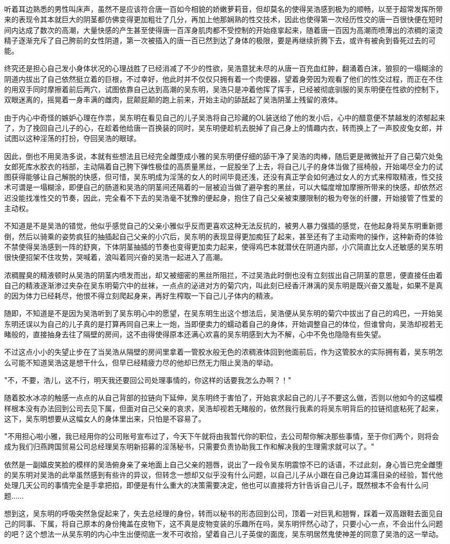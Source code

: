 

听着耳边熟悉的男性叫床声，虽然不是应该符合唐一百如今相貌的娇嫩萝莉音，但却莫名的使得吴浩感到极为的顺畅，以至于超常发挥所带来的表现令其本就巨大的阴茎都仿佛变得更加粗壮了几分，再加上他那娴熟的性交技术，因此也使得第一次经历性交的唐一百很快便在短时间内达成了数次的高潮，大量快感的产生甚至使得唐一百浑身肌肉都不受控制的开始痉挛起来，随着唐一百因为高潮而喷薄出的浓稠的滚烫精子逐渐充斥了自己胯前的女性阴道，第一次被插入的唐一百已然到达了身体的极限，要是再继续折腾下去，或许有被肏到昏死过去的可能。



终究还是担心自己发小身体状况的心理战胜了已经消减了不少的性欲，吴浩意犹未尽的从唐一百充血红肿，翻涌着白沫，狼狈的一塌糊涂的阴道内拔出了自己依然挺立着的巨根，不过幸好，他此时并不仅仅只拥有着一个肉便器，望着身旁因为观看了他们的性交过程，而正在不住的用双手同时摩擦着前后两穴，试图依靠自己达到高潮的吴东明，吴浩只是冲着他挥了挥手，已经被彻底驯服的吴东明便在性欲的控制下，双眼迷离的，摇晃着一身丰满的雌肉，屁颠屁颠的跑上前来，开始主动的舔舐起了吴浩阴茎上残留的液体。



由于内心中奇怪的嫉妒心理在作祟，吴东明在看见自己的儿子吴浩将自己珍藏的OL装送给了他的发小后，心中的醋意便不禁越发的浓郁起来了，为了挽回自己儿子的心，在趁着他给唐一百换装的同时，吴东明便趁机去脱掉了自己身上的情趣内衣，转而换上了一声胶皮兔女郎，并试图以这种淫荡的打扮，夺回吴浩的眼球。



因此，倒也不用吴浩多说，本就有些想法且已经完全雌堕成小雅的吴东明便仔细的舔干净了吴浩的肉棒，随后更是微微扯开了自己菊穴处兔女郎死库水胶衣的裆部，主动隔着自己胯下弹性极佳的高质量黑丝，一屁股坐了上去，将自己儿子的身体当做了摇椅般，开始竭尽全力的试图获得能够让自己解脱的快感，但可惜，吴东明成为淫荡的女人的时间毕竟还浅，还没有真正学会如何通过女人的方式来榨取精液，性交技术可谓是一塌糊涂，即便自己的肠道和吴浩的阴茎间还隔着的一层被迫当做了避孕套的黑丝，可以大幅度增加摩擦所带来的快感，却依然迟迟没能找准性交的节奏，因此，完全看不下去的吴浩毫不犹豫的便起身，抱住了自己父亲被束腰限制的极为夸张的纤腰，开始接管了性爱的主动权。



不知道是不是吴浩的错觉，他似乎感觉自己的父亲小雅似乎反而更喜欢这种无法反抗的，被男人暴力强插的感觉，在他起身将吴东明重新摁倒，然后以骑乘的姿势疯狂的抽插起自己父亲的小穴后，吴东明的表现显得更加痴狂了起来，甚至还有了主动索吻的操作，这种新奇的体验不禁使得吴浩感到一阵的舒爽，下体阴茎抽插的节奏也变得更加卖力起来，使得鸡巴本就潜伏在阴道内部，小穴简直比女人还敏感的吴东明很快便招架不住攻势，哭喊着，浪叫着同兴奋的吴浩一起进入了高潮。



浓稠腥臭的精液顿时从吴浩的阴茎内喷发而出，却又被细密的黑丝所阻拦，不过吴浩此时倒也没有立刻拔出自己阴茎的意思，便直接任由着自己的精液逐渐渗过夹杂在吴东明菊穴中的丝袜，一点点的泌进对方的菊穴内，叫此刻已经香汗淋漓的吴东明是既兴奋又羞耻，如果不是真的因为体力已经耗尽，他恨不得立刻爬起身来，再好生榨取一下自己儿子体内的精液。



随即，不知道是不是因为吴浩听到了吴东明心中的愿望，在吴东明生出这个想法后，吴浩便从吴东明的菊穴中拔出了自己的鸡巴，一开始吴东明还误以为自己的儿子真的是打算再同自己来上一炮，当即便卖力的蠕动着自己的身体，开始调整自己的体位，但谁曾向，吴浩却视若无睹般的，直接抽身去往了隔壁的房间，这不由得使得原本还满心欢喜的吴东明感到大为不解，心中不免也隐隐有些失望。



不过这点小小的失望止步在了当吴浩从隔壁的房间里拿着一管胶水般无色的浓稠液体回到他面前后，作为这管胶水的实际拥有着，吴东明怎么可能不知道吴浩这是想干什么，但早已经精疲力尽的他却已然无力阻止吴浩的举动。



"不，不要，浩儿，这不行，明天我还要回公司处理事情的，你这样的话要我怎么办啊？！"



随着胶水冰凉的触感一点点的从自己背部的拉链向下延伸，吴东明终于害怕了，开始哀求起自己的儿子不要这么做，否则以他如今的这幅模样根本没有办法回到公司去见下属，但面对自己父亲的哀求，吴浩却视若无睹般的，依然我行我素的将吴东明背后的拉链彻底粘死了起来，这下，吴东明想要从这幅女人的身体里出来，只怕是不容易了。



"不用担心啦小雅，我已经用你的公司账号宣布过了，今天下午就将由我暂代你的职位，去公司帮你解决那些事情，至于你们两个，则将会成为我们归燕跨国贸易公司总经理吴东明新招募的淫荡秘书，只需要负责协助我工作和解决我的生理需求就可以了。"



依然是一副嬉皮笑脸的模样的吴浩俯身亲了亲地面上自己父亲的翘唇，说出了一段令吴东明震惊不已的话语，不过此刻，身心皆已完全雌堕的吴东明对吴浩的此举虽然感到有些许的异议，但转念一想却又似乎没有什么问题，以自己儿子从小跟在自己身边耳濡目染的经验，暂代他处理几天公司的事情完全是手拿把掐，即便是有什么重大的决策需要决定，他也可以直接将方针告诉自己儿子，既然根本不会有什么问题......



想到这，吴东明的呼吸突然急促起来了，失去总经理的身份，转而以秘书的形态回到公司，顶着一对巨乳和翘臀，踩着一双高跟鞋去面见自己的同事、下属，将自己原本的身份掩盖在皮物下，这不真是皮物变装的乐趣所在吗，吴东明怦然心动了，只要小心一点，不会出什么问题的吧？这个想法一从吴东明的内心中生出便彻底一发不可收拾，望着自己儿子英俊的面庞，吴东明居然鬼使神差的同意了吴浩的这一举动。

